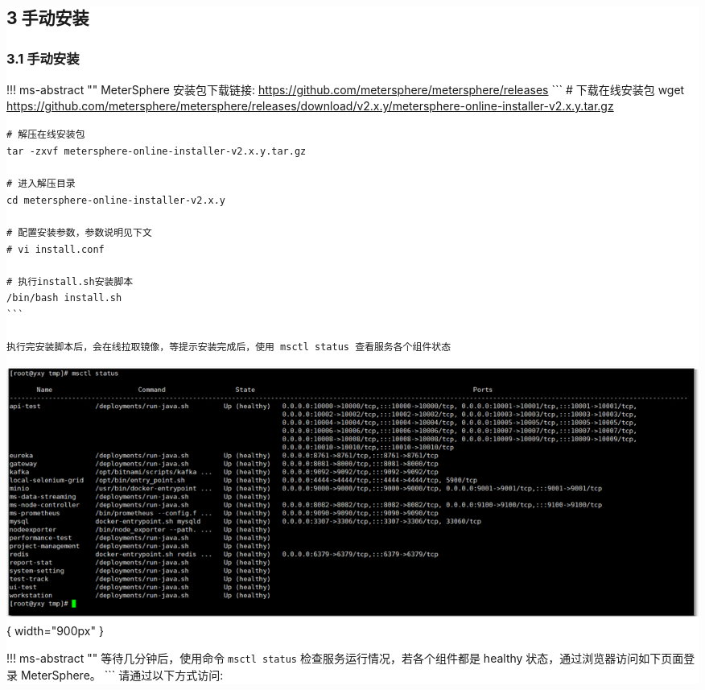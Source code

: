## 3 手动安装
### 3.1 手动安装
!!! ms-abstract ""
    MeterSphere 安装包下载链接: https://github.com/metersphere/metersphere/releases
    ```
    # 下载在线安装包
    wget https://github.com/metersphere/metersphere/releases/download/v2.x.y/metersphere-online-installer-v2.x.y.tar.gz
    
    # 解压在线安装包
    tar -zxvf metersphere-online-installer-v2.x.y.tar.gz
    
    # 进入解压目录
    cd metersphere-online-installer-v2.x.y
    
    # 配置安装参数，参数说明见下文
    # vi install.conf
    
    # 执行install.sh安装脚本
    /bin/bash install.sh
    ```

    执行完安装脚本后，会在线拉取镜像，等提示安装完成后，使用 msctl status 查看服务各个组件状态
![服务状态](../img/installation/ms-status.png){ width="900px" }

!!! ms-abstract ""
    等待几分钟后，使用命令 `msctl status` 检查服务运行情况，若各个组件都是 healthy 状态，通过浏览器访问如下页面登录 MeterSphere。
    ```
     请通过以下方式访问:
